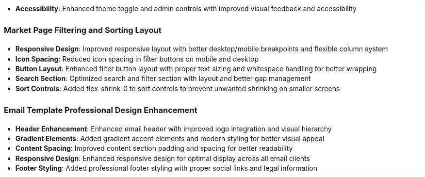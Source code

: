 - **Accessibility**: Enhanced theme toggle and admin controls with improved visual feedback and accessibility

### Market Page Filtering and Sorting Layout
- **Responsive Design**: Improved responsive layout with better desktop/mobile breakpoints and flexible column system
- **Icon Spacing**: Reduced icon spacing in filter buttons on mobile and desktop
- **Button Layout**: Enhanced filter button layout with proper text sizing and whitespace handling for better wrapping
- **Search Section**: Optimized search and filter section with layout and better gap management
- **Sort Controls**: Added flex-shrink-0 to sort controls to prevent unwanted shrinking on smaller screens

### Email Template Professional Design Enhancement
- **Header Enhancement**: Enhanced email header with improved logo integration and visual hierarchy
- **Gradient Elements**: Added gradient accent elements and modern styling for better visual appeal
- **Content Spacing**: Improved content section padding and spacing for better readability
- **Responsive Design**: Enhanced responsive design for optimal display across all email clients
- **Footer Styling**: Added professional footer styling with proper social links and legal information 